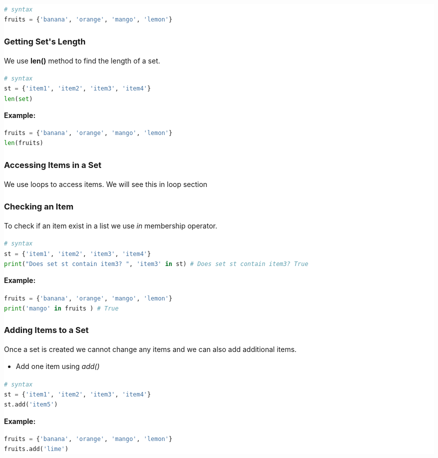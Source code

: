 ```py
# syntax
fruits = {'banana', 'orange', 'mango', 'lemon'}
```

### Getting Set's Length

We use **len()** method to find the length of a set.

```py
# syntax
st = {'item1', 'item2', 'item3', 'item4'}
len(set)
```

**Example:**

```py
fruits = {'banana', 'orange', 'mango', 'lemon'}
len(fruits)
```

### Accessing Items in a Set

We use loops to access items. We will see this in loop section

### Checking an Item

To check if an item exist in a list we use _in_ membership operator.

```py
# syntax
st = {'item1', 'item2', 'item3', 'item4'}
print("Does set st contain item3? ", 'item3' in st) # Does set st contain item3? True
```

**Example:**

```py
fruits = {'banana', 'orange', 'mango', 'lemon'}
print('mango' in fruits ) # True
```

### Adding Items to a Set

Once a set is created we cannot change any items and we can also add additional items.

- Add one item using _add()_

```py
# syntax
st = {'item1', 'item2', 'item3', 'item4'}
st.add('item5')
```

**Example:**

```py
fruits = {'banana', 'orange', 'mango', 'lemon'}
fruits.add('lime')
```
